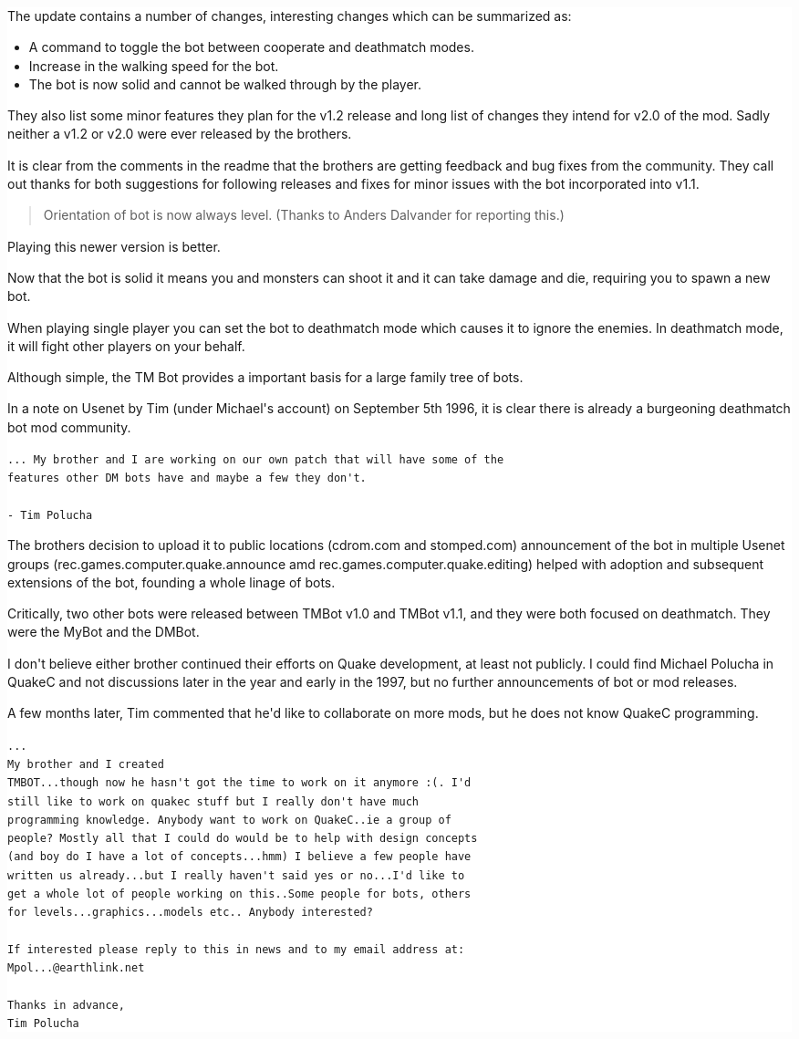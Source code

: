 The update contains a number of changes, interesting changes which can be summarized as:

* A command to toggle the bot between cooperate and deathmatch modes.
* Increase in the walking speed for the bot.
* The bot is now solid and cannot be walked through by the player.

They also list some minor features they plan for the v1.2 release and long list of changes they intend for v2.0 of the mod. Sadly neither a v1.2 or v2.0 were ever released by the brothers.

It is clear from the comments in the readme that the brothers are getting feedback and bug fixes from the community. They call out thanks for both suggestions for following releases and fixes for minor issues with the bot incorporated into v1.1.

>	Orientation of bot is now always level. (Thanks to Anders Dalvander for reporting this.)

Playing this newer version is better.

Now that the bot is solid it means you and monsters can shoot it and it can take damage and die, requiring you to spawn a new bot.

When playing single player you can set the bot to deathmatch mode which causes it to ignore the enemies. In deathmatch mode, it will fight other players on your behalf.

Although simple, the TM Bot provides a important basis for a large family tree of bots.

In a note on Usenet by Tim (under Michael's account) on September 5th 1996, it is clear there is already a burgeoning deathmatch bot mod community.


```
... My brother and I are working on our own patch that will have some of the
features other DM bots have and maybe a few they don't.

- Tim Polucha
```

The brothers decision to upload it to public locations (cdrom.com and stomped.com) announcement of the bot in multiple Usenet groups (rec.games.computer.quake.announce amd rec.games.computer.quake.editing) helped with adoption and subsequent extensions of the bot, founding a whole linage of bots.

Critically, two other bots were released between TMBot v1.0 and TMBot v1.1, and they were both focused on deathmatch. They were the MyBot and the DMBot.

I don't believe either brother continued their efforts on Quake development, at least not publicly. I could find Michael Polucha in QuakeC and not discussions later in the year and early in the 1997, but no further announcements of bot or mod releases.

A few months later, Tim commented that he'd like to collaborate on more mods, but he does not know QuakeC programming.

```
...
My brother and I created
TMBOT...though now he hasn't got the time to work on it anymore :(. I'd
still like to work on quakec stuff but I really don't have much
programming knowledge. Anybody want to work on QuakeC..ie a group of
people? Mostly all that I could do would be to help with design concepts
(and boy do I have a lot of concepts...hmm) I believe a few people have
written us already...but I really haven't said yes or no...I'd like to
get a whole lot of people working on this..Some people for bots, others
for levels...graphics...models etc.. Anybody interested?

If interested please reply to this in news and to my email address at:
Mpol...@earthlink.net

Thanks in advance,
Tim Polucha
```

